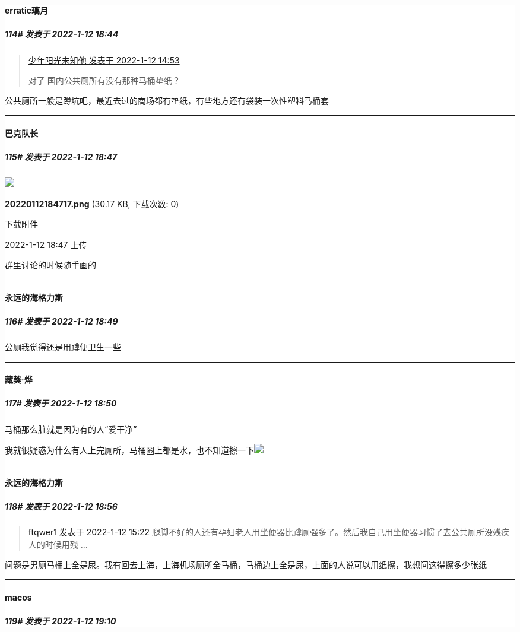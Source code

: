 ####  erratic璃月  
##### 114#       发表于 2022-1-12 18:44

<blockquote><a href="httphttps://bbs.saraba1st.com/2b/forum.php?mod=redirect&amp;goto=findpost&amp;pid=54259887&amp;ptid=2047002" target="_blank">少年阳光未知他 发表于 2022-1-12 14:53</a>

对了 国内公共厕所有没有那种马桶垫纸？</blockquote>
公共厕所一般是蹲坑吧，最近去过的商场都有垫纸，有些地方还有袋装一次性塑料马桶套



*****

####  巴克队长  
##### 115#       发表于 2022-1-12 18:47

<img src="https://img.saraba1st.com/forum/202201/12/184736dofvn1ll9lvmvvmm.png" referrerpolicy="no-referrer">

<strong>20220112184717.png</strong> (30.17 KB, 下载次数: 0)

下载附件

2022-1-12 18:47 上传

群里讨论的时候随手画的

*****

####  永远的海格力斯  
##### 116#       发表于 2022-1-12 18:49

公厕我觉得还是用蹲便卫生一些

*****

####  藏獒·烨  
##### 117#       发表于 2022-1-12 18:50

马桶那么脏就是因为有的人“爱干净”

我就很疑惑为什么有人上完厕所，马桶圈上都是水，也不知道擦一下<img src="https://static.saraba1st.com/image/smiley/face2017/001.png" referrerpolicy="no-referrer">

*****

####  永远的海格力斯  
##### 118#       发表于 2022-1-12 18:56

<blockquote><a href="httphttps://bbs.saraba1st.com/2b/forum.php?mod=redirect&amp;goto=findpost&amp;pid=54260261&amp;ptid=2047002" target="_blank">ftqwer1 发表于 2022-1-12 15:22</a>
腿脚不好的人还有孕妇老人用坐便器比蹲厕强多了。然后我自己用坐便器习惯了去公共厕所没残疾人的时候用残 ...</blockquote>
问题是男厕马桶上全是尿。我有回去上海，上海机场厕所全马桶，马桶边上全是尿，上面的人说可以用纸擦，我想问这得擦多少张纸



*****

####  macos  
##### 119#       发表于 2022-1-12 19:10
